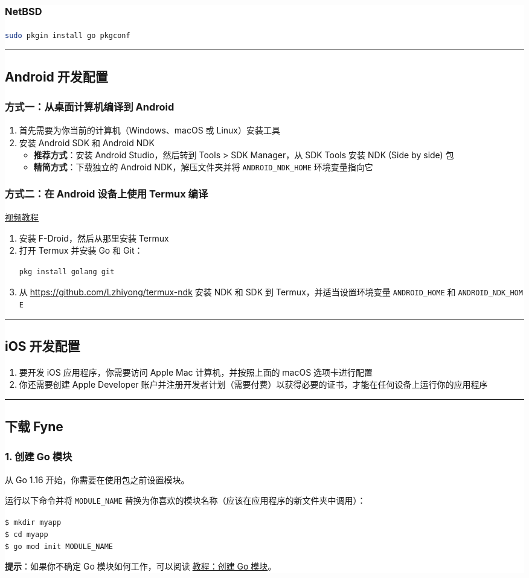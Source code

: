 ### NetBSD

```bash
sudo pkgin install go pkgconf
```

---

## Android 开发配置

### 方式一：从桌面计算机编译到 Android

1. 首先需要为你当前的计算机（Windows、macOS 或 Linux）安装工具
2. 安装 Android SDK 和 Android NDK
   - **推荐方式**：安装 Android Studio，然后转到 Tools > SDK Manager，从 SDK Tools 安装 NDK (Side by side) 包
   - **精简方式**：下载独立的 Android NDK，解压文件夹并将 `ANDROID_NDK_HOME` 环境变量指向它

### 方式二：在 Android 设备上使用 Termux 编译

[视频教程](https://www.youtube.com/watch?v=XXX)

1. 安装 F-Droid，然后从那里安装 Termux
2. 打开 Termux 并安装 Go 和 Git：
   ```bash
   pkg install golang git
   ```
3. 从 https://github.com/Lzhiyong/termux-ndk 安装 NDK 和 SDK 到 Termux，并适当设置环境变量 `ANDROID_HOME` 和 `ANDROID_NDK_HOME`

---

## iOS 开发配置

1. 要开发 iOS 应用程序，你需要访问 Apple Mac 计算机，并按照上面的 macOS 选项卡进行配置
2. 你还需要创建 Apple Developer 账户并注册开发者计划（需要付费）以获得必要的证书，才能在任何设备上运行你的应用程序

---

## 下载 Fyne

### 1. 创建 Go 模块

从 Go 1.16 开始，你需要在使用包之前设置模块。

运行以下命令并将 `MODULE_NAME` 替换为你喜欢的模块名称（应该在应用程序的新文件夹中调用）：

```bash
$ mkdir myapp
$ cd myapp
$ go mod init MODULE_NAME
```

**提示**：如果你不确定 Go 模块如何工作，可以阅读 [教程：创建 Go 模块](https://go.dev/doc/tutorial/create-module)。
